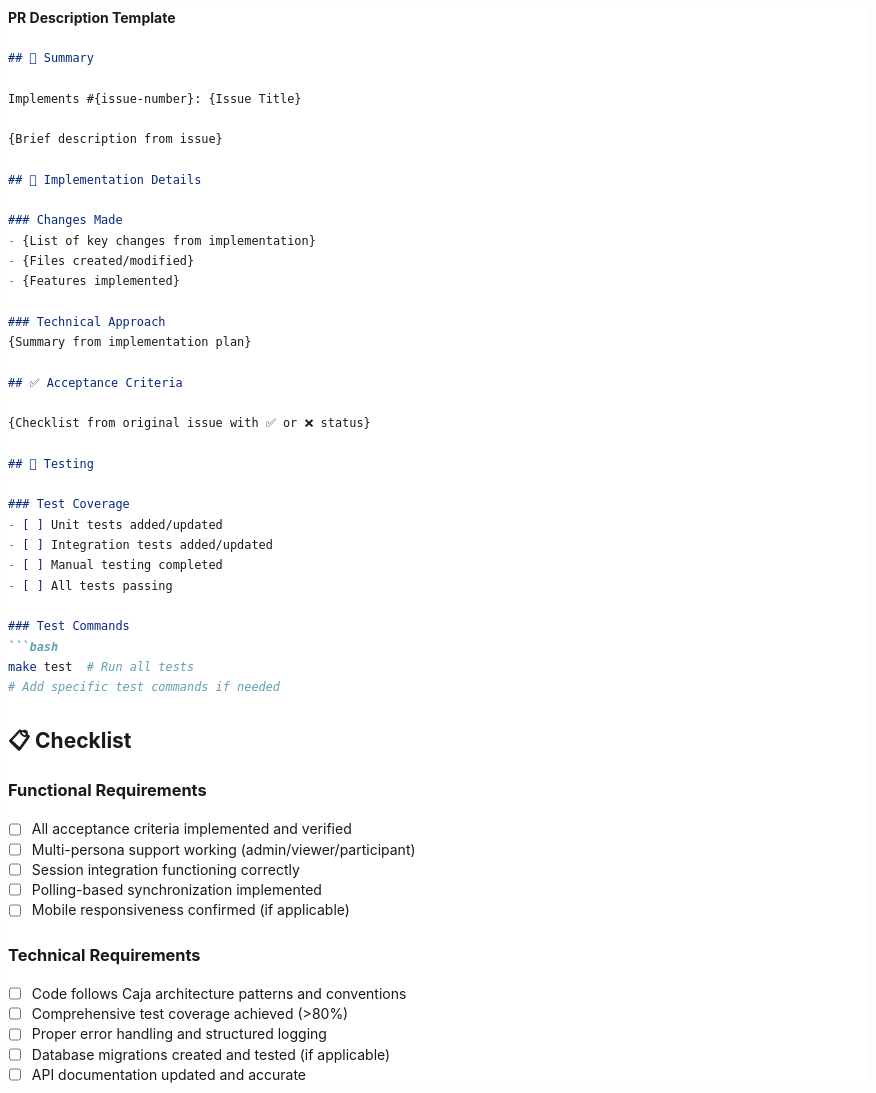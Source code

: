 #### PR Description Template
```markdown
## 🎯 Summary

Implements #{issue-number}: {Issue Title}

{Brief description from issue}

## 🔧 Implementation Details

### Changes Made
- {List of key changes from implementation}
- {Files created/modified}
- {Features implemented}

### Technical Approach
{Summary from implementation plan}

## ✅ Acceptance Criteria

{Checklist from original issue with ✅ or ❌ status}

## 🧪 Testing

### Test Coverage
- [ ] Unit tests added/updated
- [ ] Integration tests added/updated
- [ ] Manual testing completed
- [ ] All tests passing

### Test Commands
```bash
make test  # Run all tests
# Add specific test commands if needed
```

## 📋 Checklist

### Functional Requirements
- [ ] All acceptance criteria implemented and verified
- [ ] Multi-persona support working (admin/viewer/participant)
- [ ] Session integration functioning correctly
- [ ] Polling-based synchronization implemented
- [ ] Mobile responsiveness confirmed (if applicable)

### Technical Requirements
- [ ] Code follows Caja architecture patterns and conventions
- [ ] Comprehensive test coverage achieved (>80%)
- [ ] Proper error handling and structured logging
- [ ] Database migrations created and tested (if applicable)
- [ ] API documentation updated and accurate
